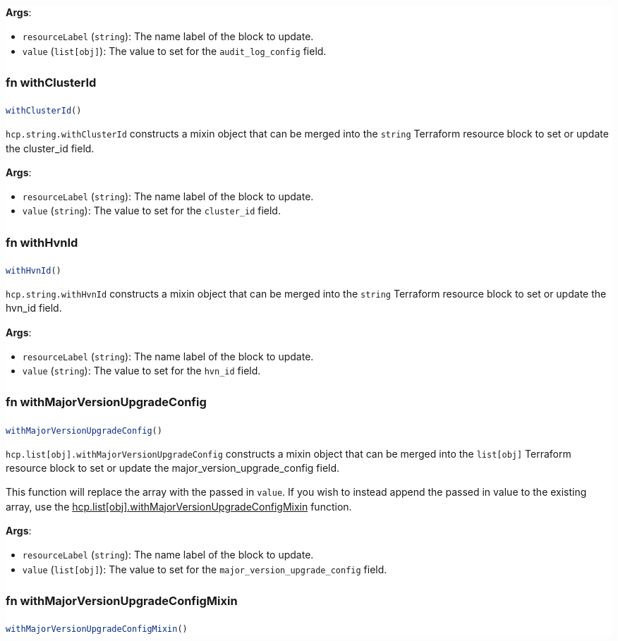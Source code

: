 
**Args**:
  - `resourceLabel` (`string`): The name label of the block to update.
  - `value` (`list[obj]`): The value to set for the `audit_log_config` field.


### fn withClusterId

```ts
withClusterId()
```

`hcp.string.withClusterId` constructs a mixin object that can be merged into the `string`
Terraform resource block to set or update the cluster_id field.



**Args**:
  - `resourceLabel` (`string`): The name label of the block to update.
  - `value` (`string`): The value to set for the `cluster_id` field.


### fn withHvnId

```ts
withHvnId()
```

`hcp.string.withHvnId` constructs a mixin object that can be merged into the `string`
Terraform resource block to set or update the hvn_id field.



**Args**:
  - `resourceLabel` (`string`): The name label of the block to update.
  - `value` (`string`): The value to set for the `hvn_id` field.


### fn withMajorVersionUpgradeConfig

```ts
withMajorVersionUpgradeConfig()
```

`hcp.list[obj].withMajorVersionUpgradeConfig` constructs a mixin object that can be merged into the `list[obj]`
Terraform resource block to set or update the major_version_upgrade_config field.

This function will replace the array with the passed in `value`. If you wish to instead append the
passed in value to the existing array, use the [hcp.list[obj].withMajorVersionUpgradeConfigMixin](TODO) function.


**Args**:
  - `resourceLabel` (`string`): The name label of the block to update.
  - `value` (`list[obj]`): The value to set for the `major_version_upgrade_config` field.


### fn withMajorVersionUpgradeConfigMixin

```ts
withMajorVersionUpgradeConfigMixin()
```
